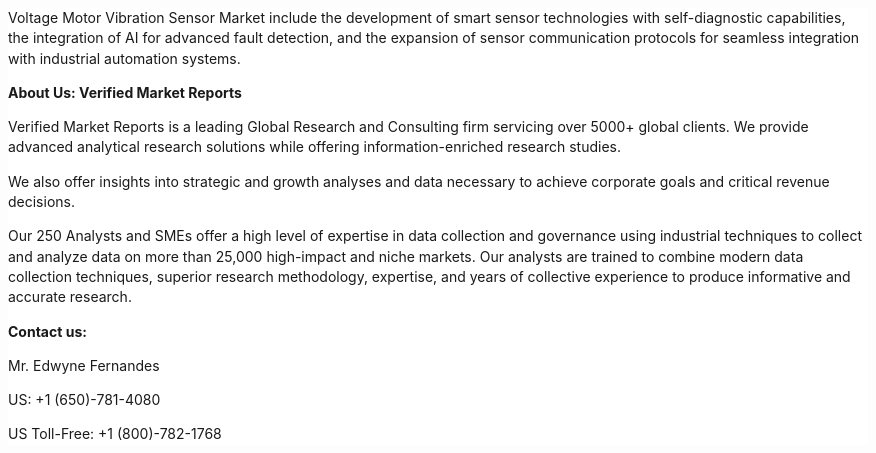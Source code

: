 Voltage Motor Vibration Sensor Market include the development of smart sensor technologies with self-diagnostic capabilities, the integration of AI for advanced fault detection, and the expansion of sensor communication protocols for seamless integration with industrial automation systems.</p> </li></ol></body></html></h3><p id="" class=""><strong>About Us: Verified Market Reports</strong></p><p id="" class="">Verified Market Reports is a leading Global Research and Consulting firm servicing over 5000+ global clients. We provide advanced analytical research solutions while offering information-enriched research studies.</p><p id="" class="">We also offer insights into strategic and growth analyses and data necessary to achieve corporate goals and critical revenue decisions.</p><p id="" class="">Our 250 Analysts and SMEs offer a high level of expertise in data collection and governance using industrial techniques to collect and analyze data on more than 25,000 high-impact and niche markets. Our analysts are trained to combine modern data collection techniques, superior research methodology, expertise, and years of collective experience to produce informative and accurate research.</p><p id="" class=""><strong>Contact us:</strong></p><p id="" class="">Mr. Edwyne Fernandes</p><p id="" class="">US: +1 (650)-781-4080</p><p id="" class="">US Toll-Free: +1 (800)-782-1768</p>
